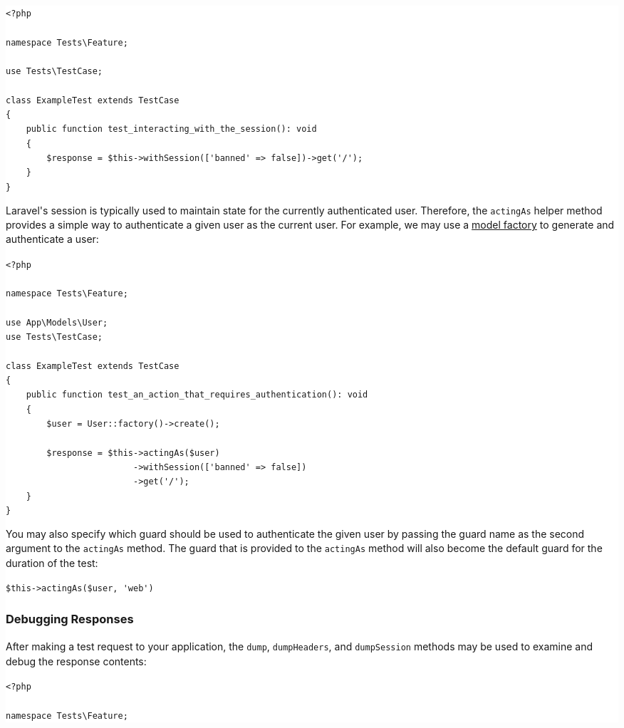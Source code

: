     <?php

    namespace Tests\Feature;

    use Tests\TestCase;

    class ExampleTest extends TestCase
    {
        public function test_interacting_with_the_session(): void
        {
            $response = $this->withSession(['banned' => false])->get('/');
        }
    }

Laravel's session is typically used to maintain state for the currently authenticated user. Therefore, the `actingAs`
helper method provides a simple way to authenticate a given user as the current user. For example, we may use
a [model factory](/docs/{{version}}/eloquent-factories) to generate and authenticate a user:

    <?php

    namespace Tests\Feature;

    use App\Models\User;
    use Tests\TestCase;

    class ExampleTest extends TestCase
    {
        public function test_an_action_that_requires_authentication(): void
        {
            $user = User::factory()->create();

            $response = $this->actingAs($user)
                             ->withSession(['banned' => false])
                             ->get('/');
        }
    }

You may also specify which guard should be used to authenticate the given user by passing the guard name as the second
argument to the `actingAs` method. The guard that is provided to the `actingAs` method will also become the default
guard for the duration of the test:

    $this->actingAs($user, 'web')

<a name="debugging-responses"></a>

### Debugging Responses

After making a test request to your application, the `dump`, `dumpHeaders`, and `dumpSession` methods may be used to
examine and debug the response contents:

    <?php

    namespace Tests\Feature;
